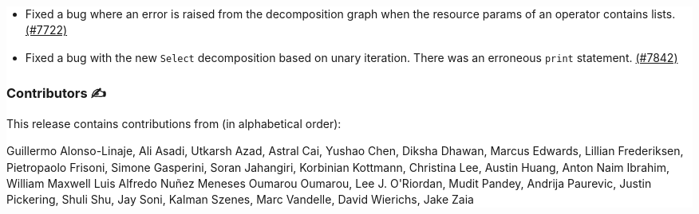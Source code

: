 * Fixed a bug where an error is raised from the decomposition graph when the resource params of an operator contains lists.
  [(#7722)](https://github.com/PennyLaneAI/pennylane/pull/7722)

* Fixed a bug with the new `Select` decomposition based on unary iteration. There was an erroneous `print` statement.
  [(#7842)](https://github.com/PennyLaneAI/pennylane/pull/7842)

<h3>Contributors ✍️</h3>

This release contains contributions from (in alphabetical order):

Guillermo Alonso-Linaje,
Ali Asadi,
Utkarsh Azad,
Astral Cai,
Yushao Chen,
Diksha Dhawan,
Marcus Edwards,
Lillian Frederiksen,
Pietropaolo Frisoni,
Simone Gasperini,
Soran Jahangiri,
Korbinian Kottmann,
Christina Lee,
Austin Huang,
Anton Naim Ibrahim,
William Maxwell
Luis Alfredo Nuñez Meneses
Oumarou Oumarou,
Lee J. O'Riordan,
Mudit Pandey,
Andrija Paurevic,
Justin Pickering,
Shuli Shu,
Jay Soni,
Kalman Szenes,
Marc Vandelle,
David Wierichs,
Jake Zaia
